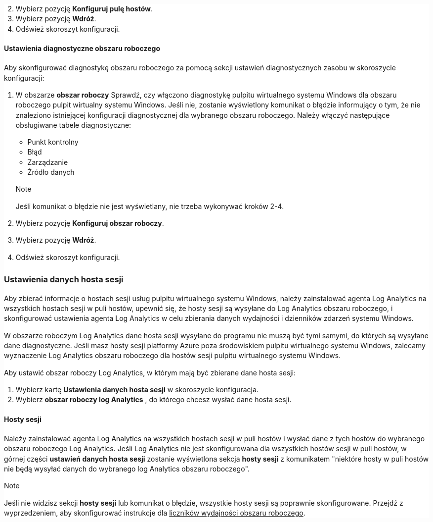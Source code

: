 2. Wybierz pozycję **Konfiguruj pulę hostów**.
3. Wybierz pozycję **Wdróż**.
4. Odśwież skoroszyt konfiguracji.

#### <a name="workspace-diagnostic-settings"></a>Ustawienia diagnostyczne obszaru roboczego 

Aby skonfigurować diagnostykę obszaru roboczego za pomocą sekcji ustawień diagnostycznych zasobu w skoroszycie konfiguracji:

 1. W obszarze **obszar roboczy** Sprawdź, czy włączono diagnostykę pulpitu wirtualnego systemu Windows dla obszaru roboczego pulpit wirtualny systemu Windows. Jeśli nie, zostanie wyświetlony komunikat o błędzie informujący o tym, że nie znaleziono istniejącej konfiguracji diagnostycznej dla wybranego obszaru roboczego. Należy włączyć następujące obsługiwane tabele diagnostyczne:
 
    - Punkt kontrolny
    - Błąd
    - Zarządzanie
    - Źródło danych
    
    >[!NOTE]
    > Jeśli komunikat o błędzie nie jest wyświetlany, nie trzeba wykonywać kroków 2-4.

2. Wybierz pozycję **Konfiguruj obszar roboczy**.
3. Wybierz pozycję **Wdróż**.
4. Odśwież skoroszyt konfiguracji.

### <a name="session-host-data-settings"></a>Ustawienia danych hosta sesji

Aby zbierać informacje o hostach sesji usług pulpitu wirtualnego systemu Windows, należy zainstalować agenta Log Analytics na wszystkich hostach sesji w puli hostów, upewnić się, że hosty sesji są wysyłane do Log Analytics obszaru roboczego, i skonfigurować ustawienia agenta Log Analytics w celu zbierania danych wydajności i dzienników zdarzeń systemu Windows.

W obszarze roboczym Log Analytics dane hosta sesji wysyłane do programu nie muszą być tymi samymi, do których są wysyłane dane diagnostyczne. Jeśli masz hosty sesji platformy Azure poza środowiskiem pulpitu wirtualnego systemu Windows, zalecamy wyznaczenie Log Analytics obszaru roboczego dla hostów sesji pulpitu wirtualnego systemu Windows. 

Aby ustawić obszar roboczy Log Analytics, w którym mają być zbierane dane hosta sesji: 

1. Wybierz kartę **Ustawienia danych hosta sesji** w skoroszycie konfiguracja. 
2. Wybierz **obszar roboczy log Analytics** , do którego chcesz wysłać dane hosta sesji. 

#### <a name="session-hosts"></a>Hosty sesji

Należy zainstalować agenta Log Analytics na wszystkich hostach sesji w puli hostów i wysłać dane z tych hostów do wybranego obszaru roboczego Log Analytics. Jeśli Log Analytics nie jest skonfigurowana dla wszystkich hostów sesji w puli hostów, w górnej części **ustawień danych hosta sesji** zostanie wyświetlona sekcja **hosty sesji** z komunikatem "niektóre hosty w puli hostów nie będą wysyłać danych do wybranego log Analytics obszaru roboczego".

>[!NOTE]
> Jeśli nie widzisz sekcji **hosty sesji** lub komunikat o błędzie, wszystkie hosty sesji są poprawnie skonfigurowane. Przejdź z wyprzedzeniem, aby skonfigurować instrukcje dla [liczników wydajności obszaru roboczego](#workspace-performance-counters).
